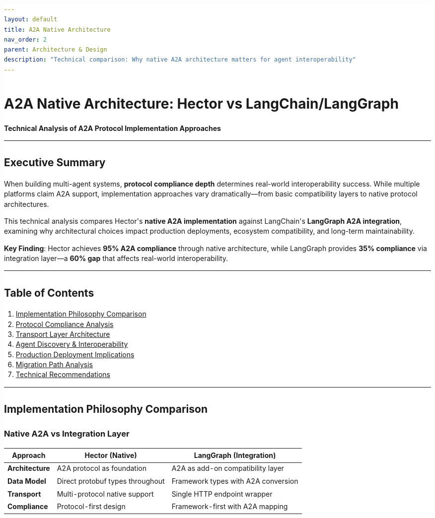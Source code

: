 ```yaml
---
layout: default
title: A2A Native Architecture
nav_order: 2
parent: Architecture & Design
description: "Technical comparison: Why native A2A architecture matters for agent interoperability"
---
```


# A2A Native Architecture: Hector vs LangChain/LangGraph

**Technical Analysis of A2A Protocol Implementation Approaches**

---

## Executive Summary

When building multi-agent systems, **protocol compliance depth** determines real-world interoperability success. While multiple platforms claim A2A support, implementation approaches vary dramatically—from basic compatibility layers to native protocol architectures.

This technical analysis compares Hector's **native A2A implementation** against LangChain's **LangGraph A2A integration**, examining why architectural choices impact production deployments, ecosystem compatibility, and long-term maintainability.

**Key Finding**: Hector achieves **95% A2A compliance** through native architecture, while LangGraph provides **35% compliance** via integration layer—a **60% gap** that affects real-world interoperability.

---

## Table of Contents

1. [Implementation Philosophy Comparison](#implementation-philosophy-comparison)
2. [Protocol Compliance Analysis](#protocol-compliance-analysis)
3. [Transport Layer Architecture](#transport-layer-architecture)
4. [Agent Discovery & Interoperability](#agent-discovery--interoperability)
5. [Production Deployment Implications](#production-deployment-implications)
6. [Migration Path Analysis](#migration-path-analysis)
7. [Technical Recommendations](#technical-recommendations)

---

## Implementation Philosophy Comparison

### Native A2A vs Integration Layer

| **Approach** | **Hector (Native)** | **LangGraph (Integration)** |
|--------------|-------------------|---------------------------|
| **Architecture** | A2A protocol as foundation | A2A as add-on compatibility layer |
| **Data Model** | Direct protobuf types throughout | Framework types with A2A conversion |
| **Transport** | Multi-protocol native support | Single HTTP endpoint wrapper |
| **Compliance** | Protocol-first design | Framework-first with A2A mapping |
